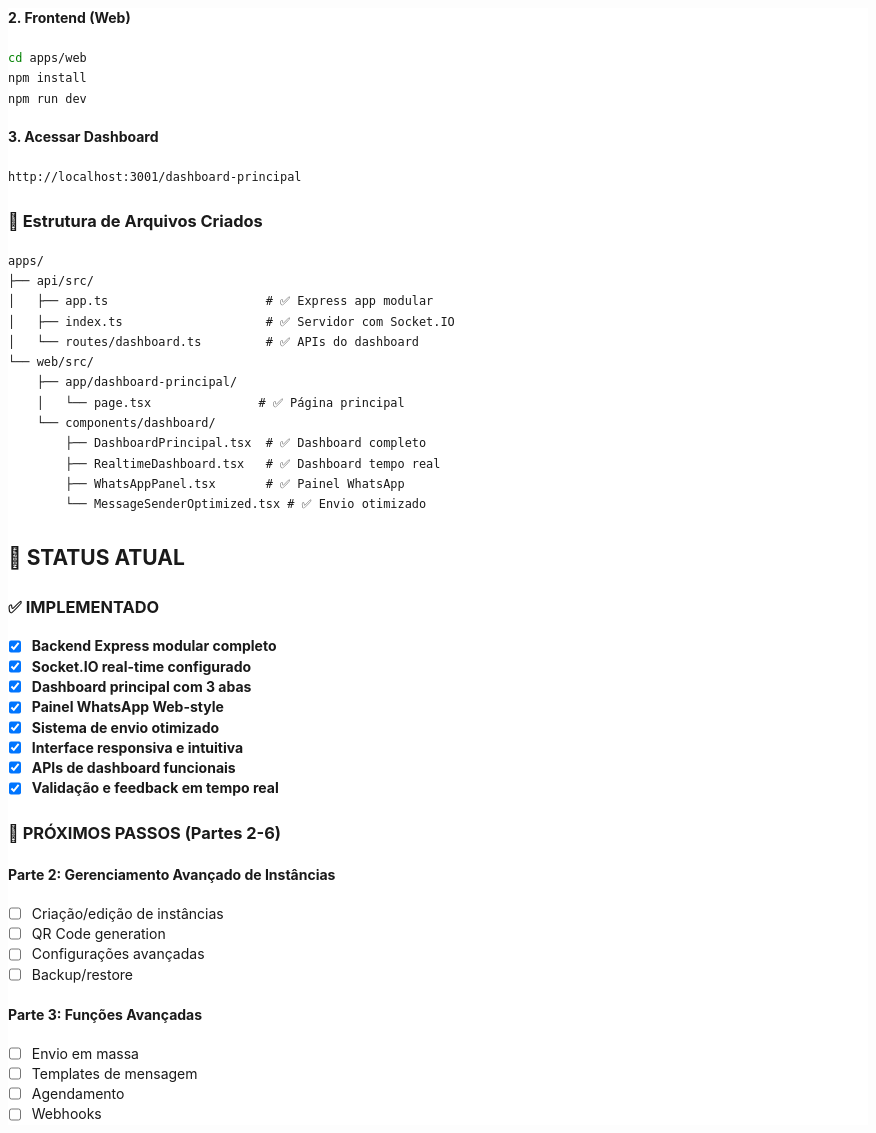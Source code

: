 #### **2. Frontend (Web)**
```bash
cd apps/web
npm install
npm run dev
```

#### **3. Acessar Dashboard**
```
http://localhost:3001/dashboard-principal
```

### 📁 **Estrutura de Arquivos Criados**

```
apps/
├── api/src/
│   ├── app.ts                      # ✅ Express app modular
│   ├── index.ts                    # ✅ Servidor com Socket.IO
│   └── routes/dashboard.ts         # ✅ APIs do dashboard
└── web/src/
    ├── app/dashboard-principal/
    │   └── page.tsx               # ✅ Página principal
    └── components/dashboard/
        ├── DashboardPrincipal.tsx  # ✅ Dashboard completo
        ├── RealtimeDashboard.tsx   # ✅ Dashboard tempo real
        ├── WhatsAppPanel.tsx       # ✅ Painel WhatsApp
        └── MessageSenderOptimized.tsx # ✅ Envio otimizado
```

## 🎯 **STATUS ATUAL**

### ✅ **IMPLEMENTADO**
- [x] **Backend Express modular completo**
- [x] **Socket.IO real-time configurado**
- [x] **Dashboard principal com 3 abas**
- [x] **Painel WhatsApp Web-style**
- [x] **Sistema de envio otimizado**
- [x] **Interface responsiva e intuitiva**
- [x] **APIs de dashboard funcionais**
- [x] **Validação e feedback em tempo real**

### 🔄 **PRÓXIMOS PASSOS (Partes 2-6)**

#### **Parte 2: Gerenciamento Avançado de Instâncias**
- [ ] Criação/edição de instâncias
- [ ] QR Code generation
- [ ] Configurações avançadas
- [ ] Backup/restore

#### **Parte 3: Funções Avançadas**
- [ ] Envio em massa
- [ ] Templates de mensagem
- [ ] Agendamento
- [ ] Webhooks
